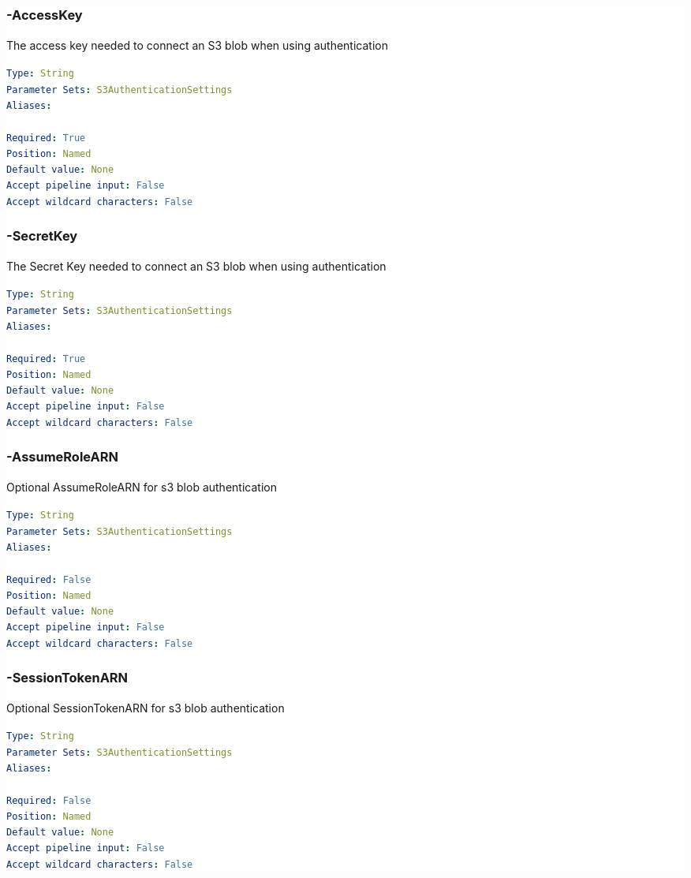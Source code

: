 ### -AccessKey

The access key needed to connect an S3 blob when using authentication

```yaml
Type: String
Parameter Sets: S3AuthenticationSettings
Aliases:

Required: True
Position: Named
Default value: None
Accept pipeline input: False
Accept wildcard characters: False
```

### -SecretKey

The Secret Key needed to connect an S3 blob when using authentication

```yaml
Type: String
Parameter Sets: S3AuthenticationSettings
Aliases:

Required: True
Position: Named
Default value: None
Accept pipeline input: False
Accept wildcard characters: False
```

### -AssumeRoleARN

Optional AssumeRoleARN for s3 blob authentication

```yaml
Type: String
Parameter Sets: S3AuthenticationSettings
Aliases:

Required: False
Position: Named
Default value: None
Accept pipeline input: False
Accept wildcard characters: False
```

### -SessionTokenARN

Optional SessionTokenARN for s3 blob authentication

```yaml
Type: String
Parameter Sets: S3AuthenticationSettings
Aliases:

Required: False
Position: Named
Default value: None
Accept pipeline input: False
Accept wildcard characters: False
```
